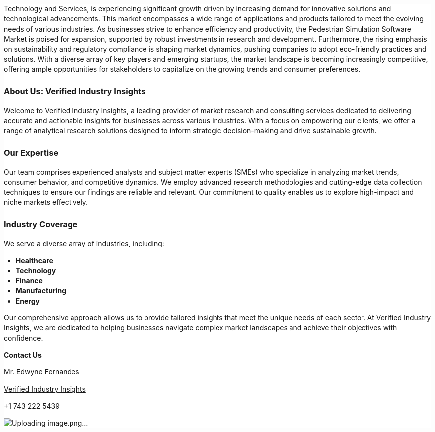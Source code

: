 Technology and Services, is experiencing significant growth driven by increasing demand for innovative solutions and technological advancements. This market encompasses a wide range of applications and products tailored to meet the evolving needs of various industries. As businesses strive to enhance efficiency and productivity, the Pedestrian Simulation Software Market is poised for expansion, supported by robust investments in research and development. Furthermore, the rising emphasis on sustainability and regulatory compliance is shaping market dynamics, pushing companies to adopt eco-friendly practices and solutions. With a diverse array of key players and emerging startups, the market landscape is becoming increasingly competitive, offering ample opportunities for stakeholders to capitalize on the growing trends and consumer preferences.</p><h3>About Us: Verified Industry Insights</h3><p>Welcome to Verified Industry Insights, a leading provider of market research and consulting services dedicated to delivering accurate and actionable insights for businesses across various industries. With a focus on empowering our clients, we offer a range of analytical research solutions designed to inform strategic decision-making and drive sustainable growth.</p><h3>Our Expertise</h3><p>Our team comprises experienced analysts and subject matter experts (SMEs) who specialize in analyzing market trends, consumer behavior, and competitive dynamics. We employ advanced research methodologies and cutting-edge data collection techniques to ensure our findings are reliable and relevant. Our commitment to quality enables us to explore high-impact and niche markets effectively.</p><h3>Industry Coverage</h3><p>We serve a diverse array of industries, including:</p><ul><li><strong>Healthcare</strong></li><li><strong>Technology</strong></li><li><strong>Finance</strong></li><li><strong>Manufacturing</strong></li><li><strong>Energy</strong></li></ul><p>Our comprehensive approach allows us to provide tailored insights that meet the unique needs of each sector. At Verified Industry Insights, we are dedicated to helping businesses navigate complex market landscapes and achieve their objectives with confidence.</p><p><strong>Contact Us</strong></p><p>Mr. Edwyne Fernandes</p><p><a href="https://www.verifiedindustryinsights.com/">Verified Industry Insights</a></p><p>+1 743 222 5439</p>
![Uploading image.png…]()
